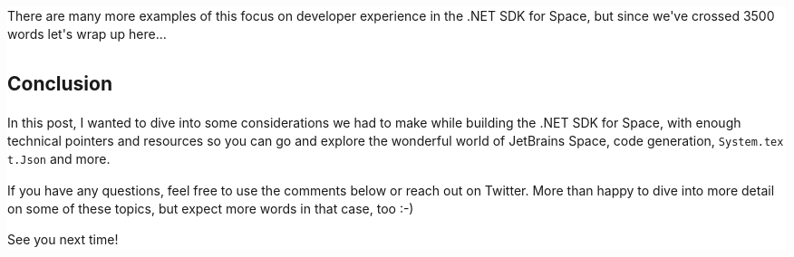 There are many more examples of this focus on developer experience in the .NET SDK for Space, but since we've crossed 3500 words let's wrap up here...

## Conclusion

In this post, I wanted to dive into some considerations we had to make while building the .NET SDK for Space, with enough technical pointers and resources so you can go and explore the wonderful world of JetBrains Space, code generation, `System.text.Json` and more.

If you have any questions, feel free to use the comments below or reach out on Twitter. More than happy to dive into more detail on some of these topics, but expect more words in that case, too :-)

See you next time!
